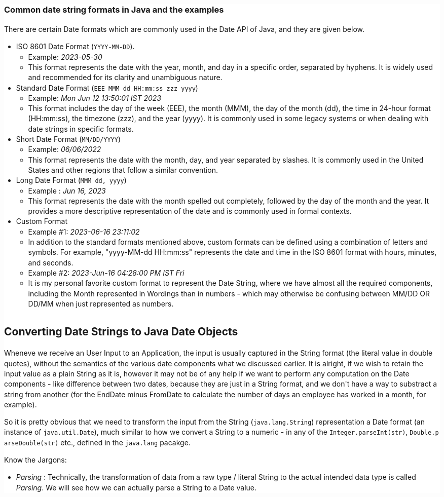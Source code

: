 ### Common date string formats in Java and the examples

There are certain Date formats which are commonly used in the Date API of Java, and they are given below.

* ISO 8601 Date Format (`YYYY-MM-DD`).
	- Example: *2023-05-30*
	- This format represents the date with the year, month, and day in a specific order, separated by hyphens. It is widely used and recommended for its clarity and unambiguous nature.
* Standard Date Format (`EEE MMM dd HH:mm:ss zzz yyyy`)
	- Example: *Mon Jun 12 13:50:01 IST 2023*
	- This format includes the day of the week (EEE), the month (MMM), the day of the month (dd), the time in 24-hour format (HH:mm:ss), the timezone (zzz), and the year (yyyy). It is commonly used in some legacy systems or when dealing with date strings in specific formats.
* Short Date Format (`MM/DD/YYYY`)
	- Example: *06/06/2022*
	- This format represents the date with the month, day, and year separated by slashes. It is commonly used in the United States and other regions that follow a similar convention.
* Long Date Format (`MMM dd, yyyy`)
	- Example : *Jun 16, 2023*
	- This format represents the date with the month spelled out completely, followed by the day of the month and the year. It provides a more descriptive representation of the date and is commonly used in formal contexts.
* Custom Format
	- Example #1: *2023-06-16 23:11:02*
	- In addition to the standard formats mentioned above, custom formats can be defined using a combination of letters and symbols. For example, "yyyy-MM-dd HH:mm:ss" represents the date and time in the ISO 8601 format with hours, minutes, and seconds.
	- Example #2: *2023-Jun-16 04:28:00 PM IST Fri*
	- It is my personal favorite custom format to represent the Date String, where we have almost all the required components, including the Month represented in Wordings than in numbers - which may otherwise be confusing between MM/DD OR DD/MM when just represented as numbers.

## Converting Date Strings to Java Date Objects

Wheneve we receive an User Input to an Application, the input is usually captured in the String format (the literal value in double quotes), without the semantics of the various date components what we discussed earlier. It is alright, if we wish to retain the input value as a plain String as it is, however it may not be of any help if we want to perform any computation on the Date components - like difference between two dates, because they are just in a String format, and we don't have a way to substract a string from another (for the EndDate minus FromDate to calculate the number of days an employee has worked in a month, for example).

So it is pretty obvious that we need to transform the input from the String (`java.lang.String`) representation a Date format (an instance of `java.util.Date`), much similar to how we convert a String to a numeric - in any of the `Integer.parseInt(str)`, `Double.parseDouble(str)` etc., defined in the `java.lang` pacakge.

Know the Jargons:

* *Parsing* : Technically, the transformation of data from a raw type / literal String to the actual intended data type is called *Parsing*. We will see how we can actually parse a String to a Date value.
